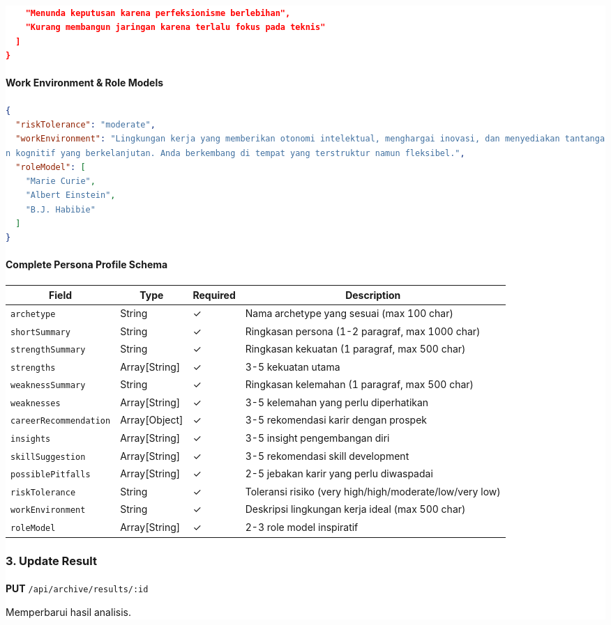```json
    "Menunda keputusan karena perfeksionisme berlebihan",
    "Kurang membangun jaringan karena terlalu fokus pada teknis"
  ]
}
```

#### Work Environment & Role Models
```json
{
  "riskTolerance": "moderate",
  "workEnvironment": "Lingkungan kerja yang memberikan otonomi intelektual, menghargai inovasi, dan menyediakan tantangan kognitif yang berkelanjutan. Anda berkembang di tempat yang terstruktur namun fleksibel.",
  "roleModel": [
    "Marie Curie",
    "Albert Einstein",
    "B.J. Habibie"
  ]
}
```

#### Complete Persona Profile Schema
| Field | Type | Required | Description |
|-------|------|----------|-------------|
| `archetype` | String | ✓ | Nama archetype yang sesuai (max 100 char) |
| `shortSummary` | String | ✓ | Ringkasan persona (1-2 paragraf, max 1000 char) |
| `strengthSummary` | String | ✓ | Ringkasan kekuatan (1 paragraf, max 500 char) |
| `strengths` | Array[String] | ✓ | 3-5 kekuatan utama |
| `weaknessSummary` | String | ✓ | Ringkasan kelemahan (1 paragraf, max 500 char) |
| `weaknesses` | Array[String] | ✓ | 3-5 kelemahan yang perlu diperhatikan |
| `careerRecommendation` | Array[Object] | ✓ | 3-5 rekomendasi karir dengan prospek |
| `insights` | Array[String] | ✓ | 3-5 insight pengembangan diri |
| `skillSuggestion` | Array[String] | ✓ | 3-5 rekomendasi skill development |
| `possiblePitfalls` | Array[String] | ✓ | 2-5 jebakan karir yang perlu diwaspadai |
| `riskTolerance` | String | ✓ | Toleransi risiko (very high/high/moderate/low/very low) |
| `workEnvironment` | String | ✓ | Deskripsi lingkungan kerja ideal (max 500 char) |
| `roleModel` | Array[String] | ✓ | 2-3 role model inspiratif |

### 3. Update Result
**PUT** `/api/archive/results/:id`

Memperbarui hasil analisis.
